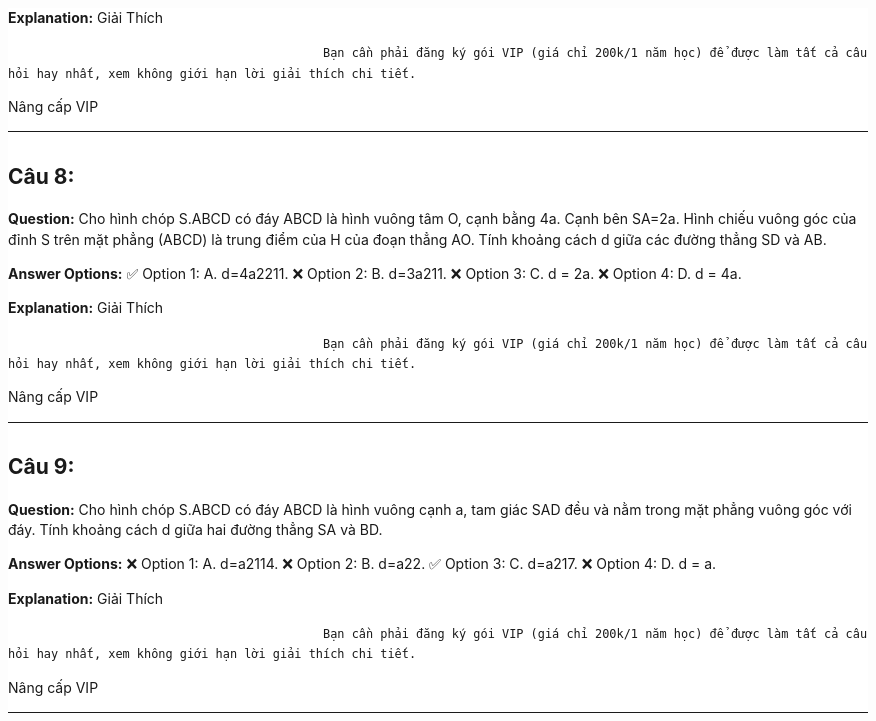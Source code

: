 **Explanation:** Giải Thích




                                                Bạn cần phải đăng ký gói VIP (giá chỉ 200k/1 năm học) để được làm tất cả câu hỏi hay nhất, xem không giới hạn lời giải thích chi tiết.
                                            

Nâng cấp VIP

---

## Câu 8:

**Question:** Cho hình chóp S.ABCD có đáy ABCD là hình vuông tâm O, cạnh bằng 4a. Cạnh bên SA=2a. Hình chiếu vuông góc của đỉnh S trên mặt phẳng (ABCD) là trung điểm của H của đoạn thẳng AO. Tính khoảng cách d giữa các đường thẳng SD và AB.

**Answer Options:**
✅ Option 1: A. d=4a2211.
❌ Option 2: B. d=3a211.
❌ Option 3: C. d = 2a.
❌ Option 4: D. d = 4a.

**Explanation:** Giải Thích




                                                Bạn cần phải đăng ký gói VIP (giá chỉ 200k/1 năm học) để được làm tất cả câu hỏi hay nhất, xem không giới hạn lời giải thích chi tiết.
                                            

Nâng cấp VIP

---

## Câu 9:

**Question:** Cho hình chóp S.ABCD có đáy ABCD là hình vuông cạnh a, tam giác SAD đều và nằm trong mặt phẳng vuông góc với đáy. Tính khoảng cách d giữa hai đường thẳng SA và BD.

**Answer Options:**
❌ Option 1: A. d=a2114.
❌ Option 2: B. d=a22.
✅ Option 3: C. d=a217.
❌ Option 4: D. d = a.

**Explanation:** Giải Thích




                                                Bạn cần phải đăng ký gói VIP (giá chỉ 200k/1 năm học) để được làm tất cả câu hỏi hay nhất, xem không giới hạn lời giải thích chi tiết.
                                            

Nâng cấp VIP

---
